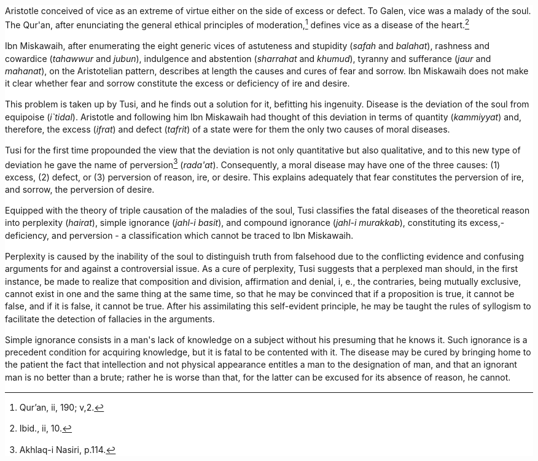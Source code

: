 Aristotle conceived of vice as an extreme of virtue either on the side
of excess or defect. To Galen, vice was a malady of the soul. The
Qur'an, after enunciating the general ethical principles of
moderation,[^28] defines vice as a disease of the heart.[^29]

Ibn Miskawaih, after enumerating the eight generic vices of astuteness
and stupidity (*safah* and *balahat*), rashness and cowardice
(*tahawwur* and *jubun*), indulgence and abstention (*sharrahat* and
*khumud*), tyranny and sufferance (*jaur* and *mahanat*), on the
Aristotelian pattern, describes at length the causes and cures of fear
and sorrow. Ibn Miskawaih does not make it clear whether fear and sorrow
constitute the excess or defi­ciency of ire and desire.

This problem is taken up by Tusi, and he finds out a solution for it,
befitting his ingenuity. Disease is the deviation of the soul from
equipoise (*i\`tidal*). Aristotle and following him Ibn Miskawaih had
thought of this deviation in terms of quantity (*kammiyyat*) and,
therefore, the excess (*ifrat*) and defect (*tafrit*) of a state were
for them the only two causes of moral diseases.

Tusi for the first time propounded the view that the deviation is not
only quantitative but also qualitative, and to this new type of
deviation he gave the name of perversion[^30] (*rada'at*). Consequently,
a moral disease may have one of the three causes: (1) excess, (2)
defect, or (3) perversion of reason, ire, or desire. This explains
adequately that fear constitutes the perversion of ire, and sorrow, the
perversion of desire.

Equipped with the theory of triple causation of the maladies of the
soul, Tusi classifies the fatal diseases of the theoretical reason into
perplexity (*hairat*), simple ignorance (*jahl-i basit*), and compound
ignorance (*jahl-i murakkab*), constituting its excess,-deficiency, and
perversion - a classification which cannot be traced to Ibn Miskawaih.

Perplexity is caused by the inability of the soul to distinguish truth
from falsehood due to the conflicting evidence and confusing arguments
for and against a controversial issue. As a cure of perplexity, Tusi
suggests that a perplexed man should, in the first instance, be made to
realize that composition and division, affirmation and denial, i, e.,
the contraries, being mutually exclusive, cannot exist in one and the
same thing at the same time, so that he may be convinced that if a
proposition is true, it cannot be false, and if it is false, it cannot
be true. After his assimilating this self-evident principle, he may be
taught the rules of syllogism to facilitate the detection of fallacies
in the arguments.

Simple ignorance consists in a man's lack of knowledge on a subject
without his presuming that he knows it. Such ignorance is a precedent
condition for acquiring knowledge, but it is fatal to be contented with
it. The disease may be cured by bringing home to the patient the fact
that intellection and not physical appearance entitles a man to the
designation of man, and that an ignorant man is no better than a brute;
rather he is worse than that, for the latter can be excused for its
absence of reason, he cannot.


[^1]: Zand's article on Tusi in Hilal, November 1956, Karachi.
[^2]: Ivanow, Tasawwurat,.p. xxv.
[^3]: Encyclopaedia of Islam, Vol. IV, p. 980.
[^4]: After passing into the service of Hulagu, Tusi, in the preface to
[^5]: Encyclopaedia of Islam, Vol. IV, 981.
[^6]: P. K. Hitti, History of the Arabs, p. 378.
[^7]: Aidin Sayili's article in Yadnameh-i Tusi, Teheran University,
[^8]: Hukuma’-i Islam, Vol.II, p.256.
[^9]: Yadnameh-i Tusi, p.66.
[^10]: Browne, op. cit., Vol. II, p. 485.
[^11]: Asas al-Iqtibas, p.YB.
[^12]: Browne, op. cit, Vol. III, p. 18.
[^13]: Ivanow, op.cit., p. lxv.
[^14]: Afnan, Avicenna, p.244.
[^15]: Encyclopaedia of Islam, Vol. IV, p. 981.
[^16]: Geschichte der arabischen Litteratur, Suppl., Vol. 1, pp. 670-76.
[^17]: Ivanow, op. cit., p. xxvi.
[^18]: Asas, pp. YJ-YH
[^19]: Encyclopaedia of Islam, Vol. I, p. 933.
[^20]: Akhlaq-i Nasiri, p. 5.
[^21]: Ibid., p.6.
[^22]: Ibid., p.145.
[^23]: Ibid., p.175.
[^24]: Ibid., p.6.
[^25]: Ibid., p.44.
[^26]: Ibid., p.61.
[^27]: Aristotle regards “prodigality” as the extreme of liberality on
[^28]: Qur’an, ii, 190; v,2.
[^29]: Ibid., ii, 10.
[^30]: Akhlaq-i Nasiri, p.114.
[^31]: Ghazali, Ihya’, Vol.III, Chap.III
[^32]: Ausaf al-Ashraf, p.1
[^33]: Akhlaq-i Nasiri, p.145. The treatise referred to by Tusi is Kitab
[^34]: Tahdhib al-Akhlaq, pp.46-54.
[^35]: Ara' Ahl al-Madinat al-Fadilah, pp. 53-85; Siyasat at-Madaniyyah,
[^36]: Compare this theory of natural sociability with Hobbes' view of
[^37]: Compare it with Machiavellian ethics of “force and fraud.' “A
[^38]: Akhlaq-i Nasiri, p.10.
[^39]: Outlines of Islamic Culture, Vol. II, p. 441
[^40]: Tahdhib al-Akhlaq, pp.3-7.
[^41]: Tasawwurat, p.25.
[^42]: Every body belongs to a soul, according to this argument. In
[^43]: Tasawwurat, p.23.
[^44]: Ghazali has located retention (hafizah) in the first ventricle
[^45]: Afnan, op.cit., p.106.
[^46]: Tasawwurat, p.8.
[^47]: Fusul, p.18.
[^48]: Ibid., pp. 16-18.
[^49]: Tasawwurat, p.44.
[^50]: Asas al-Iqtibas, p.5.
[^51]: Ibid., p.379.
[^52]: Afnan, op.cit., p.101.